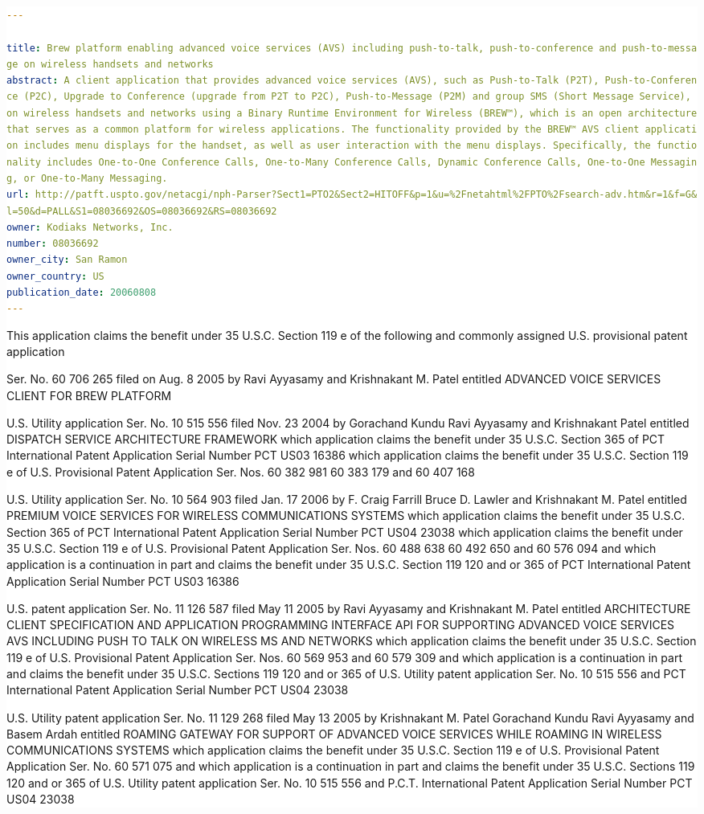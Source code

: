 ```yaml
---

title: Brew platform enabling advanced voice services (AVS) including push-to-talk, push-to-conference and push-to-message on wireless handsets and networks
abstract: A client application that provides advanced voice services (AVS), such as Push-to-Talk (P2T), Push-to-Conference (P2C), Upgrade to Conference (upgrade from P2T to P2C), Push-to-Message (P2M) and group SMS (Short Message Service), on wireless handsets and networks using a Binary Runtime Environment for Wireless (BREW™), which is an open architecture that serves as a common platform for wireless applications. The functionality provided by the BREW™ AVS client application includes menu displays for the handset, as well as user interaction with the menu displays. Specifically, the functionality includes One-to-One Conference Calls, One-to-Many Conference Calls, Dynamic Conference Calls, One-to-One Messaging, or One-to-Many Messaging.
url: http://patft.uspto.gov/netacgi/nph-Parser?Sect1=PTO2&Sect2=HITOFF&p=1&u=%2Fnetahtml%2FPTO%2Fsearch-adv.htm&r=1&f=G&l=50&d=PALL&S1=08036692&OS=08036692&RS=08036692
owner: Kodiaks Networks, Inc.
number: 08036692
owner_city: San Ramon
owner_country: US
publication_date: 20060808
---
```

This application claims the benefit under 35 U.S.C. Section 119 e of the following and commonly assigned U.S. provisional patent application 

Ser. No. 60 706 265 filed on Aug. 8 2005 by Ravi Ayyasamy and Krishnakant M. Patel entitled ADVANCED VOICE SERVICES CLIENT FOR BREW PLATFORM 

U.S. Utility application Ser. No. 10 515 556 filed Nov. 23 2004 by Gorachand Kundu Ravi Ayyasamy and Krishnakant Patel entitled DISPATCH SERVICE ARCHITECTURE FRAMEWORK which application claims the benefit under 35 U.S.C. Section 365 of PCT International Patent Application Serial Number PCT US03 16386 which application claims the benefit under 35 U.S.C. Section 119 e of U.S. Provisional Patent Application Ser. Nos. 60 382 981 60 383 179 and 60 407 168 

U.S. Utility application Ser. No. 10 564 903 filed Jan. 17 2006 by F. Craig Farrill Bruce D. Lawler and Krishnakant M. Patel entitled PREMIUM VOICE SERVICES FOR WIRELESS COMMUNICATIONS SYSTEMS which application claims the benefit under 35 U.S.C. Section 365 of PCT International Patent Application Serial Number PCT US04 23038 which application claims the benefit under 35 U.S.C. Section 119 e of U.S. Provisional Patent Application Ser. Nos. 60 488 638 60 492 650 and 60 576 094 and which application is a continuation in part and claims the benefit under 35 U.S.C. Section 119 120 and or 365 of PCT International Patent Application Serial Number PCT US03 16386 

U.S. patent application Ser. No. 11 126 587 filed May 11 2005 by Ravi Ayyasamy and Krishnakant M. Patel entitled ARCHITECTURE CLIENT SPECIFICATION AND APPLICATION PROGRAMMING INTERFACE API FOR SUPPORTING ADVANCED VOICE SERVICES AVS INCLUDING PUSH TO TALK ON WIRELESS MS AND NETWORKS which application claims the benefit under 35 U.S.C. Section 119 e of U.S. Provisional Patent Application Ser. Nos. 60 569 953 and 60 579 309 and which application is a continuation in part and claims the benefit under 35 U.S.C. Sections 119 120 and or 365 of U.S. Utility patent application Ser. No. 10 515 556 and PCT International Patent Application Serial Number PCT US04 23038 

U.S. Utility patent application Ser. No. 11 129 268 filed May 13 2005 by Krishnakant M. Patel Gorachand Kundu Ravi Ayyasamy and Basem Ardah entitled ROAMING GATEWAY FOR SUPPORT OF ADVANCED VOICE SERVICES WHILE ROAMING IN WIRELESS COMMUNICATIONS SYSTEMS which application claims the benefit under 35 U.S.C. Section 119 e of U.S. Provisional Patent Application Ser. No. 60 571 075 and which application is a continuation in part and claims the benefit under 35 U.S.C. Sections 119 120 and or 365 of U.S. Utility patent application Ser. No. 10 515 556 and P.C.T. International Patent Application Serial Number PCT US04 23038 
